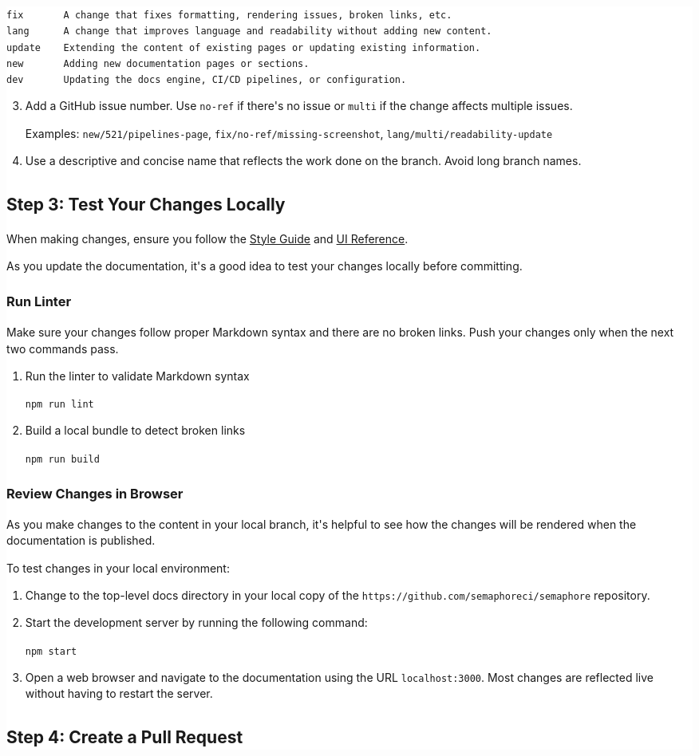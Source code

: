    ```text
   fix       A change that fixes formatting, rendering issues, broken links, etc.
   lang      A change that improves language and readability without adding new content.
   update    Extending the content of existing pages or updating existing information.
   new       Adding new documentation pages or sections.
   dev       Updating the docs engine, CI/CD pipelines, or configuration.
   ```

3. Add a GitHub issue number. Use `no-ref` if there's no issue or `multi` if the change affects multiple issues.

   Examples: `new/521/pipelines-page`, `fix/no-ref/missing-screenshot`, `lang/multi/readability-update`

4. Use a descriptive and concise name that reflects the work done on the branch. Avoid long branch names.

## Step 3: Test Your Changes Locally

When making changes, ensure you follow the [Style Guide](./STYLE_GUIDE.md) and [UI Reference](UI-REFERENCE.md).

As you update the documentation, it's a good idea to test your changes locally before committing. 

### Run Linter

Make sure your changes follow proper Markdown syntax and there are no broken links. 
Push your changes only when the next two commands pass.

1. Run the linter to validate Markdown syntax
   ```bash
   npm run lint
   ```
2. Build a local bundle to detect broken links
   ```bash
   npm run build
   ```

### Review Changes in Browser

As you make changes to the content in your local branch, it's helpful to see how the changes will be rendered when the documentation is published.

To test changes in your local environment:

1. Change to the top-level docs directory in your local copy of the `https://github.com/semaphoreci/semaphore` repository.

2. Start the development server by running the following command:

   ```bash
   npm start
   ```

3. Open a web browser and navigate to the documentation using the URL `localhost:3000`. Most changes are reflected live without having to restart the server.

## Step 4: Create a Pull Request
